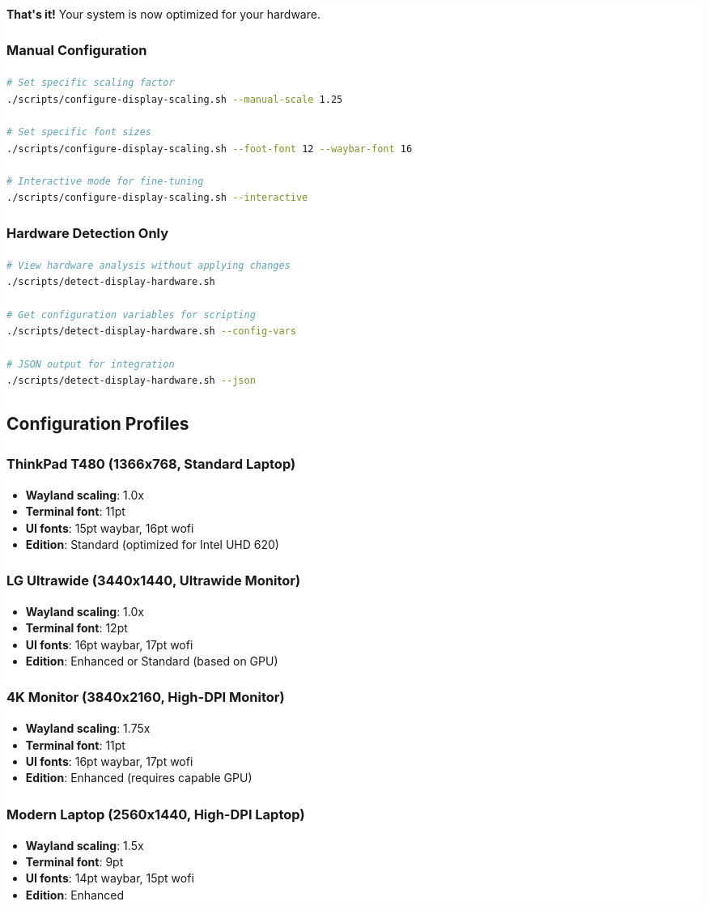 **That's it!** Your system is now optimized for your hardware.

### Manual Configuration
```bash
# Set specific scaling factor
./scripts/configure-display-scaling.sh --manual-scale 1.25

# Set specific font sizes
./scripts/configure-display-scaling.sh --foot-font 12 --waybar-font 16

# Interactive mode for fine-tuning
./scripts/configure-display-scaling.sh --interactive
```

### Hardware Detection Only
```bash
# View hardware analysis without applying changes
./scripts/detect-display-hardware.sh

# Get configuration variables for scripting
./scripts/detect-display-hardware.sh --config-vars

# JSON output for integration
./scripts/detect-display-hardware.sh --json
```

## Configuration Profiles

### ThinkPad T480 (1366x768, Standard Laptop)
- **Wayland scaling**: 1.0x
- **Terminal font**: 11pt
- **UI fonts**: 15pt waybar, 16pt wofi
- **Edition**: Standard (optimized for Intel UHD 620)

### LG Ultrawide (3440x1440, Ultrawide Monitor)
- **Wayland scaling**: 1.0x
- **Terminal font**: 12pt
- **UI fonts**: 16pt waybar, 17pt wofi
- **Edition**: Enhanced or Standard (based on GPU)

### 4K Monitor (3840x2160, High-DPI Monitor)
- **Wayland scaling**: 1.75x
- **Terminal font**: 11pt
- **UI fonts**: 16pt waybar, 17pt wofi
- **Edition**: Enhanced (requires capable GPU)

### Modern Laptop (2560x1440, High-DPI Laptop)
- **Wayland scaling**: 1.5x
- **Terminal font**: 9pt
- **UI fonts**: 14pt waybar, 15pt wofi
- **Edition**: Enhanced
